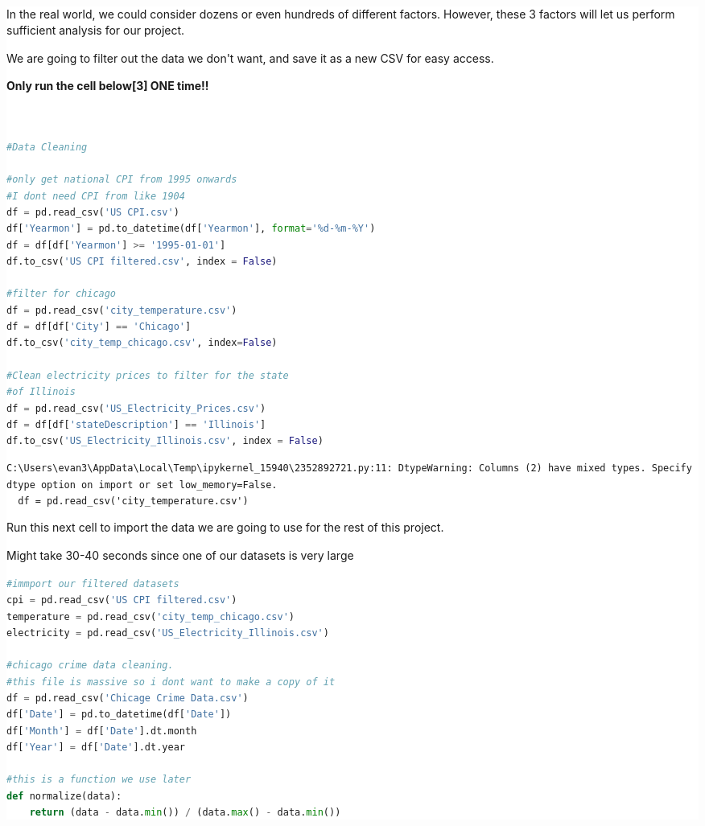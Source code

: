 In the real world, we could consider dozens or even hundreds of different factors. However, these 3 factors will let us perform sufficient analysis for our project.

We are going to filter out the data we don't want, and save it as a new CSV for easy access. 

**Only run the cell below[3] ONE time!!**



```python


#Data Cleaning

#only get national CPI from 1995 onwards
#I dont need CPI from like 1904
df = pd.read_csv('US CPI.csv')
df['Yearmon'] = pd.to_datetime(df['Yearmon'], format='%d-%m-%Y')
df = df[df['Yearmon'] >= '1995-01-01']
df.to_csv('US CPI filtered.csv', index = False)

#filter for chicago
df = pd.read_csv('city_temperature.csv')
df = df[df['City'] == 'Chicago']
df.to_csv('city_temp_chicago.csv', index=False)

#Clean electricity prices to filter for the state 
#of Illinois
df = pd.read_csv('US_Electricity_Prices.csv')
df = df[df['stateDescription'] == 'Illinois']
df.to_csv('US_Electricity_Illinois.csv', index = False)


```

    C:\Users\evan3\AppData\Local\Temp\ipykernel_15940\2352892721.py:11: DtypeWarning: Columns (2) have mixed types. Specify dtype option on import or set low_memory=False.
      df = pd.read_csv('city_temperature.csv')
    

Run this next cell to import the data we are going to use for the rest of this project.

Might take 30-40 seconds since one of our datasets is very large


```python
#immport our filtered datasets
cpi = pd.read_csv('US CPI filtered.csv')
temperature = pd.read_csv('city_temp_chicago.csv')
electricity = pd.read_csv('US_Electricity_Illinois.csv')

#chicago crime data cleaning. 
#this file is massive so i dont want to make a copy of it 
df = pd.read_csv('Chicage Crime Data.csv')
df['Date'] = pd.to_datetime(df['Date'])
df['Month'] = df['Date'].dt.month
df['Year'] = df['Date'].dt.year

#this is a function we use later
def normalize(data):
    return (data - data.min()) / (data.max() - data.min())
```
